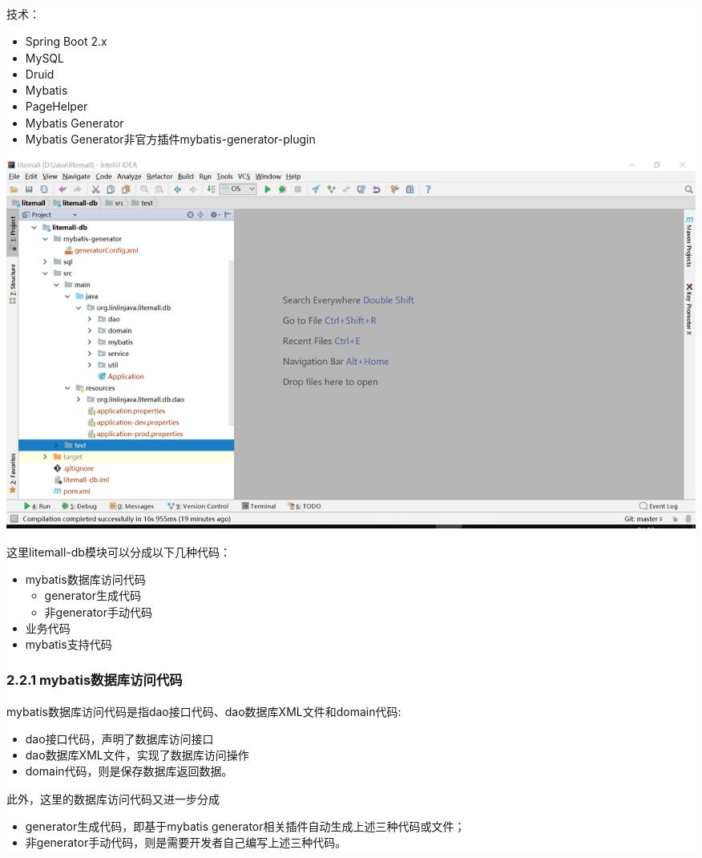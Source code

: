技术：
* Spring Boot 2.x
* MySQL
* Druid
* Mybatis
* PageHelper
* Mybatis Generator
* Mybatis Generator非官方插件mybatis-generator-plugin

![](./pic2/2-2.png)

这里litemall-db模块可以分成以下几种代码：

* mybatis数据库访问代码
  * generator生成代码
  * 非generator手动代码
* 业务代码
* mybatis支持代码

### 2.2.1 mybatis数据库访问代码

mybatis数据库访问代码是指dao接口代码、dao数据库XML文件和domain代码:
* dao接口代码，声明了数据库访问接口
* dao数据库XML文件，实现了数据库访问操作
* domain代码，则是保存数据库返回数据。

此外，这里的数据库访问代码又进一步分成
* generator生成代码，即基于mybatis generator相关插件自动生成上述三种代码或文件；
* 非generator手动代码，则是需要开发者自己编写上述三种代码。
